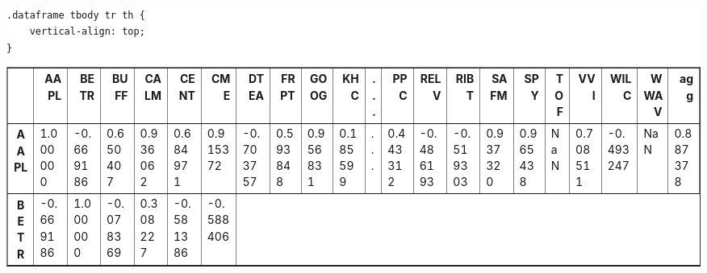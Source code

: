     .dataframe tbody tr th {
        vertical-align: top;
    }
</style>
<table border="1" class="dataframe">
  <thead>
    <tr style="text-align: right;">
      <th></th>
      <th>AAPL</th>
      <th>BETR</th>
      <th>BUFF</th>
      <th>CALM</th>
      <th>CENT</th>
      <th>CME</th>
      <th>DTEA</th>
      <th>FRPT</th>
      <th>GOOG</th>
      <th>KHC</th>
      <th>...</th>
      <th>PPC</th>
      <th>RELV</th>
      <th>RIBT</th>
      <th>SAFM</th>
      <th>SPY</th>
      <th>TOF</th>
      <th>VVI</th>
      <th>WILC</th>
      <th>WWAV</th>
      <th>agg</th>
    </tr>
  </thead>
  <tbody>
    <tr>
      <th>AAPL</th>
      <td>1.000000</td>
      <td>-0.669186</td>
      <td>0.650407</td>
      <td>0.936062</td>
      <td>0.684971</td>
      <td>0.915372</td>
      <td>-0.703757</td>
      <td>0.593848</td>
      <td>0.956831</td>
      <td>0.185599</td>
      <td>...</td>
      <td>0.443312</td>
      <td>-0.486193</td>
      <td>-0.519303</td>
      <td>0.937320</td>
      <td>0.965438</td>
      <td>NaN</td>
      <td>0.708511</td>
      <td>-0.493247</td>
      <td>NaN</td>
      <td>0.887378</td>
    </tr>
    <tr>
      <th>BETR</th>
      <td>-0.669186</td>
      <td>1.000000</td>
      <td>-0.078369</td>
      <td>0.308227</td>
      <td>-0.581386</td>
      <td>-0.588406</td>